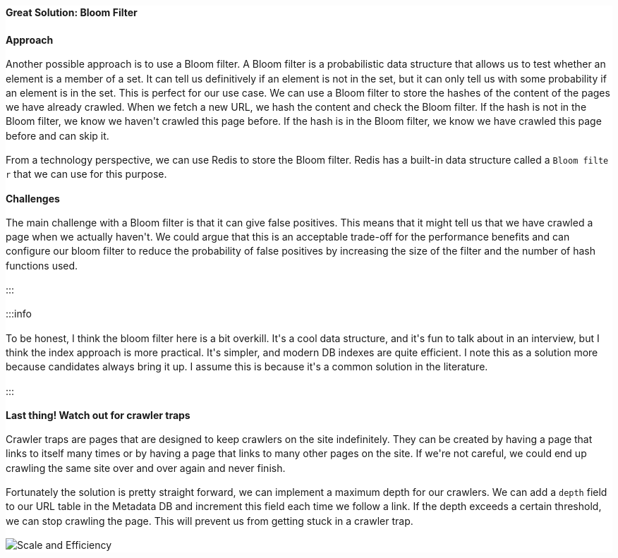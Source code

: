 #### Great Solution: Bloom Filter

**Approach**

Another possible approach is to use a Bloom filter. A Bloom filter is a probabilistic data structure that allows us to test whether an element is a member of a set. It can tell us definitively if an element is not in the set, but it can only tell us with some probability if an element is in the set. This is perfect for our use case. We can use a Bloom filter to store the hashes of the content of the pages we have already crawled. When we fetch a new URL, we hash the content and check the Bloom filter. If the hash is not in the Bloom filter, we know we haven't crawled this page before. If the hash is in the Bloom filter, we know we have crawled this page before and can skip it.

From a technology perspective, we can use Redis to store the Bloom filter. Redis has a built-in data structure called a `Bloom filter` that we can use for this purpose.

**Challenges**

The main challenge with a Bloom filter is that it can give false positives. This means that it might tell us that we have crawled a page when we actually haven't. We could argue that this is an acceptable trade-off for the performance benefits and can configure our bloom filter to reduce the probability of false positives by increasing the size of the filter and the number of hash functions used.


:::



:::info


To be honest, I think the bloom filter here is a bit overkill. It's a cool data structure, and it's fun to talk about in an interview, but I think the index approach is more practical. It's simpler, and modern DB indexes are quite efficient. I note this as a solution more because candidates always bring it up. I assume this is because it's a common solution in the literature.


:::





**Last thing! Watch out for crawler traps**





Crawler traps are pages that are designed to keep crawlers on the site indefinitely. They can be created by having a page that links to itself many times or by having a page that links to many other pages on the site. If we're not careful, we could end up crawling the same site over and over again and never finish.





Fortunately the solution is pretty straight forward, we can implement a maximum depth for our crawlers. We can add a `depth` field to our URL table in the Metadata DB and increment this field each time we follow a link. If the depth exceeds a certain threshold, we can stop crawling the page. This will prevent us from getting stuck in a crawler trap.



![Scale and Efficiency](https://d248djf5mc6iku.cloudfront.net/excalidraw/367e7851cf16a6bfce6db521a4f9e7ce)
